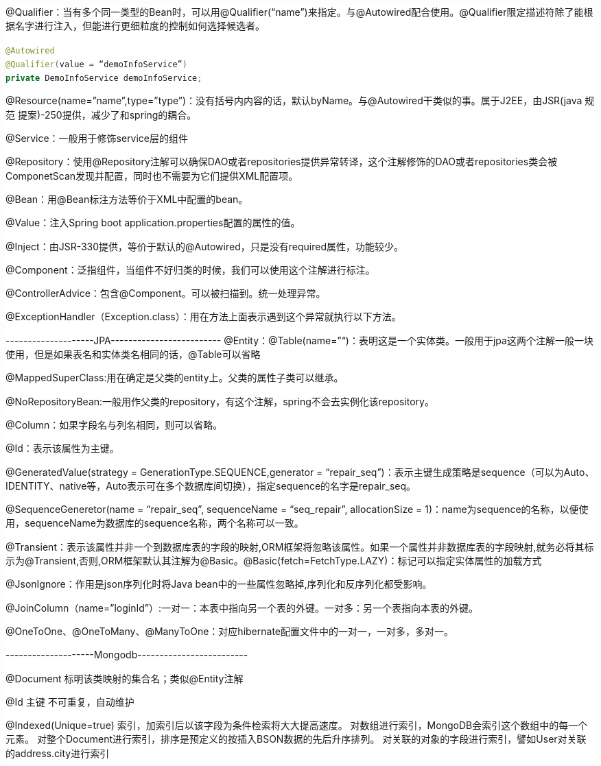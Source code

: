 @Qualifier：当有多个同一类型的Bean时，可以用@Qualifier(“name”)来指定。与@Autowired配合使用。@Qualifier限定描述符除了能根据名字进行注入，但能进行更细粒度的控制如何选择候选者。

```java
@Autowired 
@Qualifier(value = “demoInfoService”) 
private DemoInfoService demoInfoService;
```

@Resource(name=”name”,type=”type”)：没有括号内内容的话，默认byName。与@Autowired干类似的事。属于J2EE，由JSR(java 规范 提案)-250提供，减少了和spring的耦合。

@Service：一般用于修饰service层的组件

@Repository：使用@Repository注解可以确保DAO或者repositories提供异常转译，这个注解修饰的DAO或者repositories类会被ComponetScan发现并配置，同时也不需要为它们提供XML配置项。

@Bean：用@Bean标注方法等价于XML中配置的bean。

@Value：注入Spring boot application.properties配置的属性的值。

@Inject：由JSR-330提供，等价于默认的@Autowired，只是没有required属性，功能较少。

@Component：泛指组件，当组件不好归类的时候，我们可以使用这个注解进行标注。

@ControllerAdvice：包含@Component。可以被扫描到。统一处理异常。

@ExceptionHandler（Exception.class）：用在方法上面表示遇到这个异常就执行以下方法。

--------------------JPA-------------------------
@Entity：@Table(name=”“)：表明这是一个实体类。一般用于jpa这两个注解一般一块使用，但是如果表名和实体类名相同的话，@Table可以省略

@MappedSuperClass:用在确定是父类的entity上。父类的属性子类可以继承。

@NoRepositoryBean:一般用作父类的repository，有这个注解，spring不会去实例化该repository。

@Column：如果字段名与列名相同，则可以省略。

@Id：表示该属性为主键。

@GeneratedValue(strategy = GenerationType.SEQUENCE,generator = “repair_seq”)：表示主键生成策略是sequence（可以为Auto、IDENTITY、native等，Auto表示可在多个数据库间切换），指定sequence的名字是repair_seq。

@SequenceGeneretor(name = “repair_seq”, sequenceName = “seq_repair”, allocationSize = 1)：name为sequence的名称，以便使用，sequenceName为数据库的sequence名称，两个名称可以一致。

@Transient：表示该属性并非一个到数据库表的字段的映射,ORM框架将忽略该属性。如果一个属性并非数据库表的字段映射,就务必将其标示为@Transient,否则,ORM框架默认其注解为@Basic。@Basic(fetch=FetchType.LAZY)：标记可以指定实体属性的加载方式

@JsonIgnore：作用是json序列化时将Java bean中的一些属性忽略掉,序列化和反序列化都受影响。

@JoinColumn（name=”loginId”）:一对一：本表中指向另一个表的外键。一对多：另一个表指向本表的外键。

@OneToOne、@OneToMany、@ManyToOne：对应hibernate配置文件中的一对一，一对多，多对一。

--------------------Mongodb-------------------------

@Document 标明该类映射的集合名；类似@Entity注解

@Id  主键 不可重复，自动维护

@Indexed(Unique=true)  索引，加索引后以该字段为条件检索将大大提高速度。
对数组进行索引，MongoDB会索引这个数组中的每一个元素。
对整个Document进行索引，排序是预定义的按插入BSON数据的先后升序排列。
对关联的对象的字段进行索引，譬如User对关联的address.city进行索引
